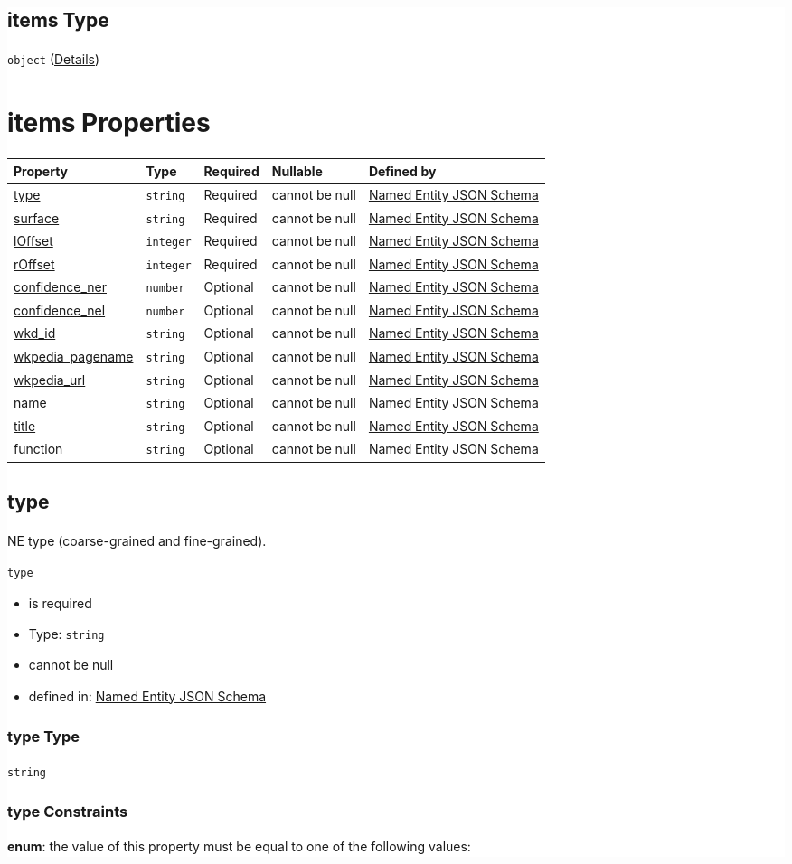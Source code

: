 ## items Type

`object` ([Details](entities-properties-nes-items.md))

# items Properties

| Property                               | Type      | Required | Nullable       | Defined by                                                                                                                                                                                                         |
| :------------------------------------- | :-------- | :------- | :------------- | :----------------------------------------------------------------------------------------------------------------------------------------------------------------------------------------------------------------- |
| [type](#type)                          | `string`  | Required | cannot be null | [Named Entity JSON Schema](entities-properties-nes-items-properties-type.md "https://impresso.github.io/impresso-schemas/json/entities.schema.json#/properties/nes/items/properties/type")                         |
| [surface](#surface)                    | `string`  | Required | cannot be null | [Named Entity JSON Schema](entities-properties-nes-items-properties-surface.md "https://impresso.github.io/impresso-schemas/json/entities.schema.json#/properties/nes/items/properties/surface")                   |
| [lOffset](#loffset)                    | `integer` | Required | cannot be null | [Named Entity JSON Schema](entities-properties-nes-items-properties-loffset.md "https://impresso.github.io/impresso-schemas/json/entities.schema.json#/properties/nes/items/properties/lOffset")                   |
| [rOffset](#roffset)                    | `integer` | Required | cannot be null | [Named Entity JSON Schema](entities-properties-nes-items-properties-roffset.md "https://impresso.github.io/impresso-schemas/json/entities.schema.json#/properties/nes/items/properties/rOffset")                   |
| [confidence\_ner](#confidence_ner)     | `number`  | Optional | cannot be null | [Named Entity JSON Schema](entities-properties-nes-items-properties-confidence_ner.md "https://impresso.github.io/impresso-schemas/json/entities.schema.json#/properties/nes/items/properties/confidence_ner")     |
| [confidence\_nel](#confidence_nel)     | `number`  | Optional | cannot be null | [Named Entity JSON Schema](entities-properties-nes-items-properties-confidence_nel.md "https://impresso.github.io/impresso-schemas/json/entities.schema.json#/properties/nes/items/properties/confidence_nel")     |
| [wkd\_id](#wkd_id)                     | `string`  | Optional | cannot be null | [Named Entity JSON Schema](entities-properties-nes-items-properties-wkd_id.md "https://impresso.github.io/impresso-schemas/json/entities.schema.json#/properties/nes/items/properties/wkd_id")                     |
| [wkpedia\_pagename](#wkpedia_pagename) | `string`  | Optional | cannot be null | [Named Entity JSON Schema](entities-properties-nes-items-properties-wkpedia_pagename.md "https://impresso.github.io/impresso-schemas/json/entities.schema.json#/properties/nes/items/properties/wkpedia_pagename") |
| [wkpedia\_url](#wkpedia_url)           | `string`  | Optional | cannot be null | [Named Entity JSON Schema](entities-properties-nes-items-properties-wkpedia_url.md "https://impresso.github.io/impresso-schemas/json/entities.schema.json#/properties/nes/items/properties/wkpedia_url")           |
| [name](#name)                          | `string`  | Optional | cannot be null | [Named Entity JSON Schema](entities-properties-nes-items-properties-name.md "https://impresso.github.io/impresso-schemas/json/entities.schema.json#/properties/nes/items/properties/name")                         |
| [title](#title)                        | `string`  | Optional | cannot be null | [Named Entity JSON Schema](entities-properties-nes-items-properties-title.md "https://impresso.github.io/impresso-schemas/json/entities.schema.json#/properties/nes/items/properties/title")                       |
| [function](#function)                  | `string`  | Optional | cannot be null | [Named Entity JSON Schema](entities-properties-nes-items-properties-function.md "https://impresso.github.io/impresso-schemas/json/entities.schema.json#/properties/nes/items/properties/function")                 |

## type

NE type (coarse-grained and fine-grained).

`type`

*   is required

*   Type: `string`

*   cannot be null

*   defined in: [Named Entity JSON Schema](entities-properties-nes-items-properties-type.md "https://impresso.github.io/impresso-schemas/json/entities.schema.json#/properties/nes/items/properties/type")

### type Type

`string`

### type Constraints

**enum**: the value of this property must be equal to one of the following values:

